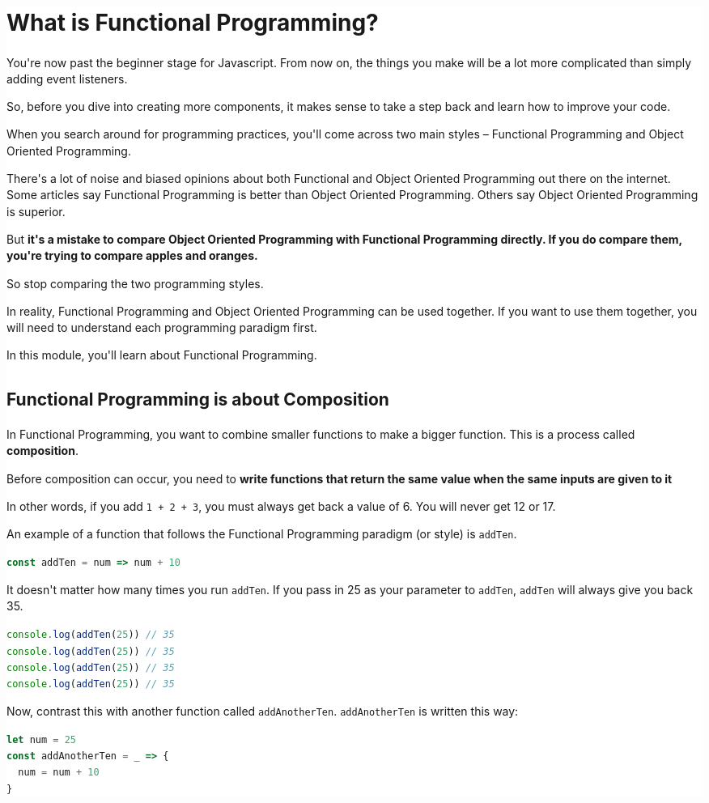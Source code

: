 # What is Functional Programming?

You're now past the beginner stage for Javascript. From now on, the things you make will be a lot more complicated than simply adding event listeners.

So, before you dive into creating more components, it makes sense to take a step back and learn how to improve your code.

When you search around for programming practices, you'll come across two main styles – Functional Programming and Object Oriented Programming.

There's a lot of noise and biased opinions about both Functional and Object Oriented Programming out there on the internet. Some articles say Functional Programming is better than Object Oriented Programming. Others say Object Oriented Programming is superior.

But **it's a mistake to compare Object Oriented Programming with Functional Programming directly. If you do compare them, you're trying to compare apples and oranges.**

So stop comparing the two programming styles.

In reality, Functional Programming and Object Oriented Programming can be used together. If you want to use them together, you will need to understand each programming paradigm first.

In this module, you'll learn about Functional Programming.

## Functional Programming is about Composition

In Functional Programming, you want to combine smaller functions to make a bigger function. This is a process called **composition**.

Before composition can occur, you need to **write functions that return the same value when the same inputs are given to it**

In other words, if you add `1 + 2 + 3`, you must always get back a value of 6. You will never get 12 or 17.

An example of a function that follows the Functional Programming paradigm (or style) is `addTen`.

```js
const addTen = num => num + 10
```

It doesn't matter how many times you run `addTen`. If you pass in 25 as your parameter to `addTen`, `addTen` will always give you back 35.

```js
console.log(addTen(25)) // 35
console.log(addTen(25)) // 35
console.log(addTen(25)) // 35
console.log(addTen(25)) // 35
```

Now, contrast this with another function called `addAnotherTen`. `addAnotherTen` is written this way:

```js
let num = 25
const addAnotherTen = _ => {
  num = num + 10
}
```
